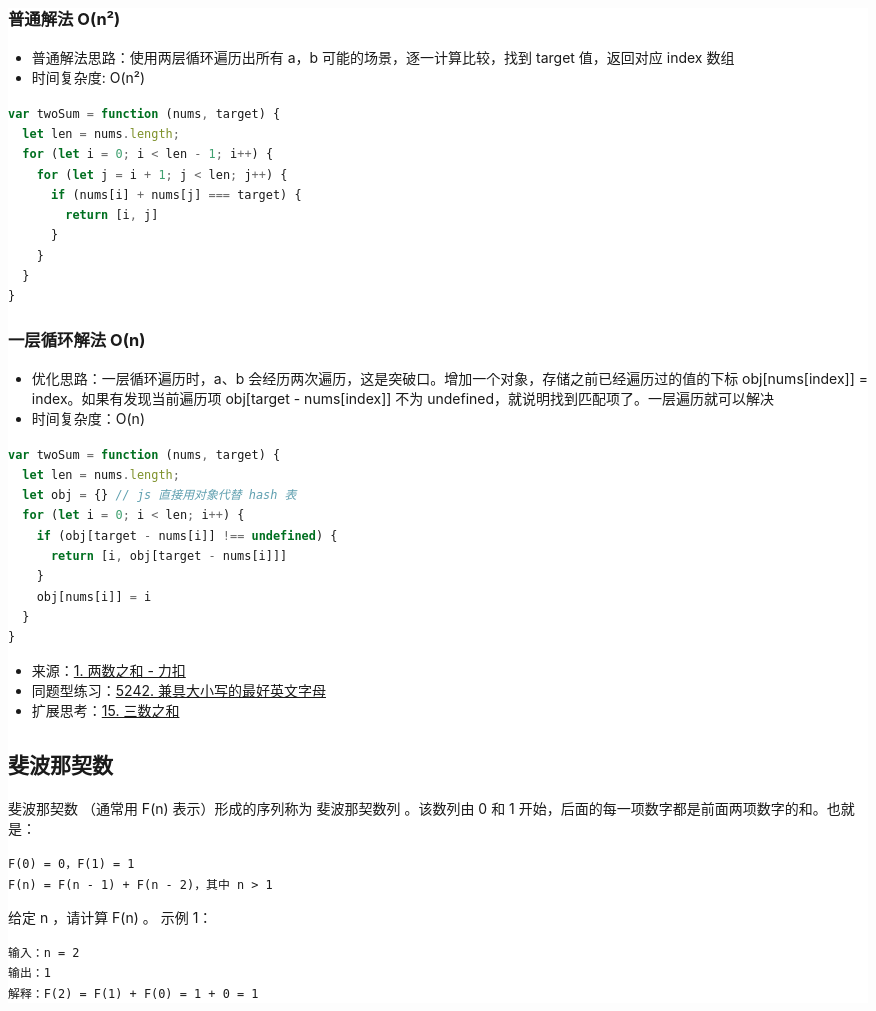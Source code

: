 ### 普通解法 O(n²)

- 普通解法思路：使用两层循环遍历出所有 a，b 可能的场景，逐一计算比较，找到 target 值，返回对应 index 数组
- 时间复杂度: O(n²)

```js
var twoSum = function (nums, target) {
  let len = nums.length;
  for (let i = 0; i < len - 1; i++) {
    for (let j = i + 1; j < len; j++) {
      if (nums[i] + nums[j] === target) {
        return [i, j]
      }
    }
  }
}
```

### 一层循环解法 O(n)

- 优化思路：一层循环遍历时，a、b 会经历两次遍历，这是突破口。增加一个对象，存储之前已经遍历过的值的下标 obj[nums[index]] = index。如果有发现当前遍历项 obj[target - nums[index]] 不为 undefined，就说明找到匹配项了。一层遍历就可以解决
- 时间复杂度：O(n)

```js
var twoSum = function (nums, target) {
  let len = nums.length;
  let obj = {} // js 直接用对象代替 hash 表
  for (let i = 0; i < len; i++) {
    if (obj[target - nums[i]] !== undefined) {
      return [i, obj[target - nums[i]]]
    }
    obj[nums[i]] = i
  }
}
```

- 来源：[1. 两数之和 - 力扣](https://leetcode.cn/problems/two-sum/)
- 同题型练习：[5242. 兼具大小写的最好英文字母](https://leetcode.cn/problems/greatest-english-letter-in-upper-and-lower-case//?p=1)
- 扩展思考：[15. 三数之和](https://leetcode.cn/problems/3sum/)

## 斐波那契数

斐波那契数 （通常用 F(n) 表示）形成的序列称为 斐波那契数列 。该数列由 0 和 1 开始，后面的每一项数字都是前面两项数字的和。也就是：

```
F(0) = 0，F(1) = 1
F(n) = F(n - 1) + F(n - 2)，其中 n > 1
```

给定 n ，请计算 F(n) 。
示例 1：

```
输入：n = 2
输出：1
解释：F(2) = F(1) + F(0) = 1 + 0 = 1
```
